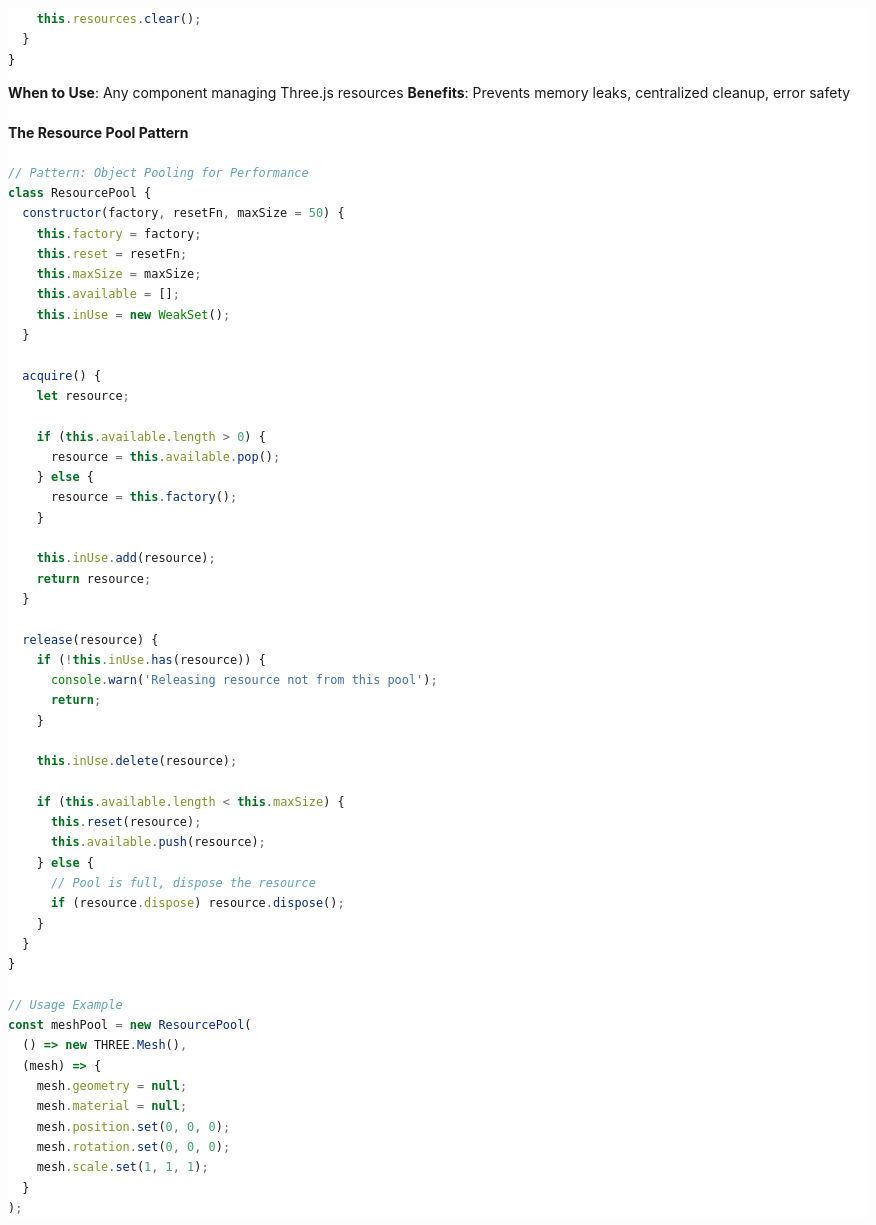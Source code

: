 ```javascript
    this.resources.clear();
  }
}
```

**When to Use**: Any component managing Three.js resources
**Benefits**: Prevents memory leaks, centralized cleanup, error safety

#### The Resource Pool Pattern
```javascript
// Pattern: Object Pooling for Performance
class ResourcePool {
  constructor(factory, resetFn, maxSize = 50) {
    this.factory = factory;
    this.reset = resetFn;
    this.maxSize = maxSize;
    this.available = [];
    this.inUse = new WeakSet();
  }
  
  acquire() {
    let resource;
    
    if (this.available.length > 0) {
      resource = this.available.pop();
    } else {
      resource = this.factory();
    }
    
    this.inUse.add(resource);
    return resource;
  }
  
  release(resource) {
    if (!this.inUse.has(resource)) {
      console.warn('Releasing resource not from this pool');
      return;
    }
    
    this.inUse.delete(resource);
    
    if (this.available.length < this.maxSize) {
      this.reset(resource);
      this.available.push(resource);
    } else {
      // Pool is full, dispose the resource
      if (resource.dispose) resource.dispose();
    }
  }
}

// Usage Example
const meshPool = new ResourcePool(
  () => new THREE.Mesh(),
  (mesh) => {
    mesh.geometry = null;
    mesh.material = null;
    mesh.position.set(0, 0, 0);
    mesh.rotation.set(0, 0, 0);
    mesh.scale.set(1, 1, 1);
  }
);
```
